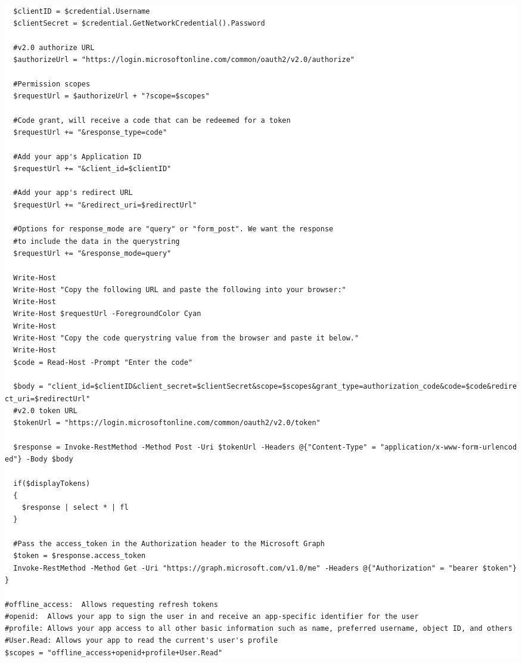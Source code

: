       $clientID = $credential.Username
      $clientSecret = $credential.GetNetworkCredential().Password

      #v2.0 authorize URL
      $authorizeUrl = "https://login.microsoftonline.com/common/oauth2/v2.0/authorize"

      #Permission scopes
      $requestUrl = $authorizeUrl + "?scope=$scopes"

      #Code grant, will receive a code that can be redeemed for a token
      $requestUrl += "&response_type=code"

      #Add your app's Application ID
      $requestUrl += "&client_id=$clientID"

      #Add your app's redirect URL
      $requestUrl += "&redirect_uri=$redirectUrl"

      #Options for response_mode are "query" or "form_post". We want the response
      #to include the data in the querystring
      $requestUrl += "&response_mode=query"

      Write-Host
      Write-Host "Copy the following URL and paste the following into your browser:"
      Write-Host
      Write-Host $requestUrl -ForegroundColor Cyan
      Write-Host
      Write-Host "Copy the code querystring value from the browser and paste it below."
      Write-Host
      $code = Read-Host -Prompt "Enter the code"

      $body = "client_id=$clientID&client_secret=$clientSecret&scope=$scopes&grant_type=authorization_code&code=$code&redirect_uri=$redirectUrl"
      #v2.0 token URL
      $tokenUrl = "https://login.microsoftonline.com/common/oauth2/v2.0/token"

      $response = Invoke-RestMethod -Method Post -Uri $tokenUrl -Headers @{"Content-Type" = "application/x-www-form-urlencoded"} -Body $body

      if($displayTokens)
      {
        $response | select * | fl
      }

      #Pass the access_token in the Authorization header to the Microsoft Graph
      $token = $response.access_token
      Invoke-RestMethod -Method Get -Uri "https://graph.microsoft.com/v1.0/me" -Headers @{"Authorization" = "bearer $token"}
    }

    #offline_access:  Allows requesting refresh tokens
    #openid:  Allows your app to sign the user in and receive an app-specific identifier for the user
    #profile: Allows your app access to all other basic information such as name, preferred username, object ID, and others
    #User.Read: Allows your app to read the current's user's profile
    $scopes = "offline_access+openid+profile+User.Read"
